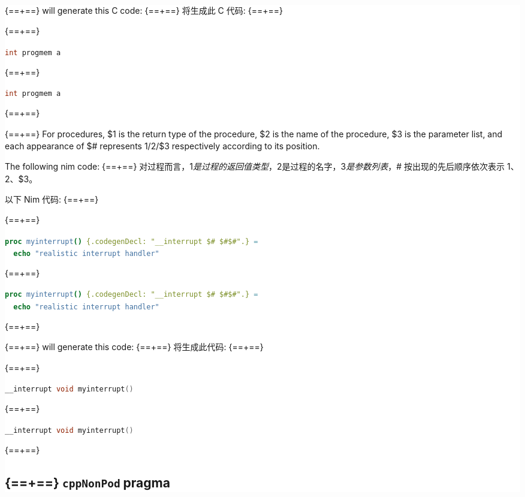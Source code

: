 {==+==}
will generate this C code:
{==+==}
将生成此 C 代码:
{==+==}

{==+==}
  ```c
  int progmem a
  ```
{==+==}
  ```c
  int progmem a
  ```
{==+==}

{==+==}
For procedures, $1 is the return type of the procedure, $2 is the name of
the procedure, $3 is the parameter list, and each appearance of $# represents
$1/$2/$3 respectively according to its position.

The following nim code:
{==+==}
对过程而言，$1是过程的返回值类型，$2是过程的名字，$3是参数列表，$# 按出现的先后顺序依次表示 $1、$2、$3。

以下 Nim 代码:
{==+==}

{==+==}
  ```nim
  proc myinterrupt() {.codegenDecl: "__interrupt $# $#$#".} =
    echo "realistic interrupt handler"
  ```
{==+==}
  ```nim
  proc myinterrupt() {.codegenDecl: "__interrupt $# $#$#".} =
    echo "realistic interrupt handler"
  ```
{==+==}

{==+==}
will generate this code:
{==+==}
将生成此代码:
{==+==}

{==+==}
  ```c
  __interrupt void myinterrupt()
  ```
{==+==}
  ```c
  __interrupt void myinterrupt()
  ```
{==+==}

{==+==}
`cppNonPod` pragma
------------------
